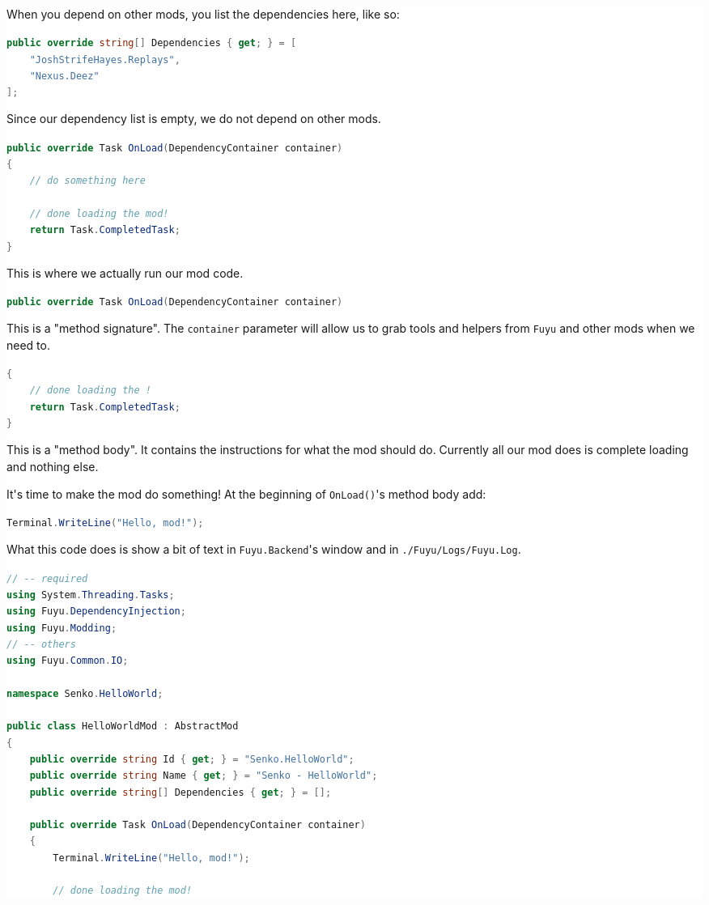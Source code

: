 When you depend on other mods, you list the dependencies here, like so:

```cs
public override string[] Dependencies { get; } = [
    "JoshStrifeHayes.Replays",
    "Nexus.Deez"
];
```

Since our dependency list is empty, we do not depend on other mods.

```cs
public override Task OnLoad(DependencyContainer container)
{
    // do something here

    // done loading the mod!
    return Task.CompletedTask;
}
```

This is where we actually run our mod code.

```cs
public override Task OnLoad(DependencyContainer container)
```

This is a "method signature". The `container` parameter will allow us to grab
tools and helpers from `Fuyu` and other mods when we need to.

```cs
{
    // done loading the !
    return Task.CompletedTask;
}
```

This is a "method body". It contains the instructions for what the mod should
do. Currently all our mod does is complete loading and nothing else.

It's time to make the mod do something! At the beginning of `OnLoad()`'s method
body add:

```cs
Terminal.WriteLine("Hello, mod!");
```

What this code does is show a bit of text in `Fuyu.Backend`'s window and in
`./Fuyu/Logs/Fuyu.Log`.

```cs
// -- required
using System.Threading.Tasks;
using Fuyu.DependencyInjection;
using Fuyu.Modding;
// -- others
using Fuyu.Common.IO;

namespace Senko.HelloWorld;

public class HelloWorldMod : AbstractMod
{
    public override string Id { get; } = "Senko.HelloWorld";
    public override string Name { get; } = "Senko - HelloWorld";
    public override string[] Dependencies { get; } = [];

    public override Task OnLoad(DependencyContainer container)
    {
        Terminal.WriteLine("Hello, mod!");

        // done loading the mod!
```